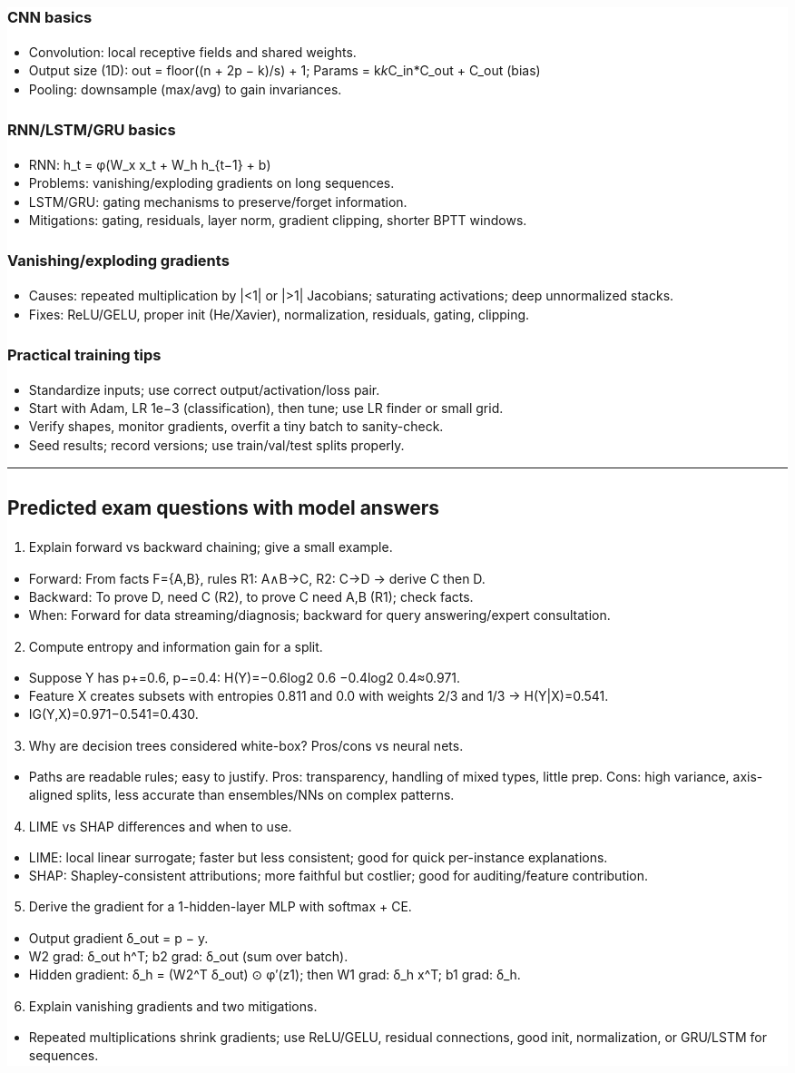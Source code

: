 ### CNN basics
- Convolution: local receptive fields and shared weights.
- Output size (1D): out = floor((n + 2p − k)/s) + 1; Params = k*k*C_in*C_out + C_out (bias)
- Pooling: downsample (max/avg) to gain invariances.

### RNN/LSTM/GRU basics
- RNN: h_t = φ(W_x x_t + W_h h_{t−1} + b)
- Problems: vanishing/exploding gradients on long sequences.
- LSTM/GRU: gating mechanisms to preserve/forget information.
- Mitigations: gating, residuals, layer norm, gradient clipping, shorter BPTT windows.

### Vanishing/exploding gradients
- Causes: repeated multiplication by |<1| or |>1| Jacobians; saturating activations; deep unnormalized stacks.
- Fixes: ReLU/GELU, proper init (He/Xavier), normalization, residuals, gating, clipping.

### Practical training tips
- Standardize inputs; use correct output/activation/loss pair.
- Start with Adam, LR 1e−3 (classification), then tune; use LR finder or small grid.
- Verify shapes, monitor gradients, overfit a tiny batch to sanity-check.
- Seed results; record versions; use train/val/test splits properly.

---

## Predicted exam questions with model answers

1) Explain forward vs backward chaining; give a small example.
- Forward: From facts F={A,B}, rules R1: A∧B→C, R2: C→D → derive C then D.
- Backward: To prove D, need C (R2), to prove C need A,B (R1); check facts.
- When: Forward for data streaming/diagnosis; backward for query answering/expert consultation.

2) Compute entropy and information gain for a split.
- Suppose Y has p+=0.6, p−=0.4: H(Y)=−0.6log2 0.6 −0.4log2 0.4≈0.971.
- Feature X creates subsets with entropies 0.811 and 0.0 with weights 2/3 and 1/3 → H(Y|X)=0.541.
- IG(Y,X)=0.971−0.541=0.430.

3) Why are decision trees considered white-box? Pros/cons vs neural nets.
- Paths are readable rules; easy to justify. Pros: transparency, handling of mixed types, little prep. Cons: high variance, axis-aligned splits, less accurate than ensembles/NNs on complex patterns.

4) LIME vs SHAP differences and when to use.
- LIME: local linear surrogate; faster but less consistent; good for quick per-instance explanations.
- SHAP: Shapley-consistent attributions; more faithful but costlier; good for auditing/feature contribution.

5) Derive the gradient for a 1-hidden-layer MLP with softmax + CE.
- Output gradient δ_out = p − y.
- W2 grad: δ_out h^T; b2 grad: δ_out (sum over batch).
- Hidden gradient: δ_h = (W2^T δ_out) ⊙ φ′(z1); then W1 grad: δ_h x^T; b1 grad: δ_h.

6) Explain vanishing gradients and two mitigations.
- Repeated multiplications shrink gradients; use ReLU/GELU, residual connections, good init, normalization, or GRU/LSTM for sequences.
